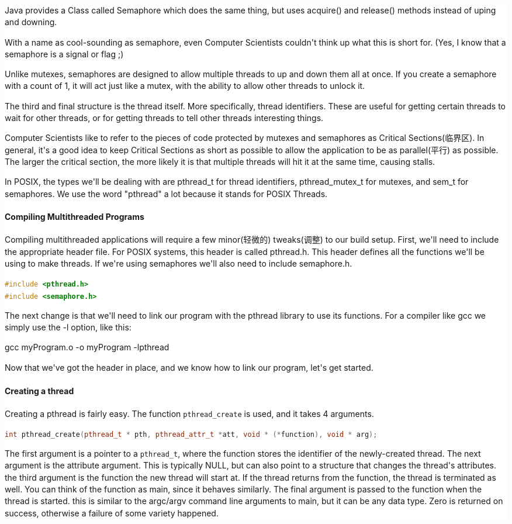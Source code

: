 Java provides a Class called Semaphore which does the same thing, but uses acquire() and release() methods instead of uping and downing.

With a name as cool-sounding as semaphore, even Computer Scientists couldn't think up what this is short for. (Yes, I know that a semaphore is a signal or flag ;)

Unlike mutexes, semaphores are designed to allow multiple threads to up and down them all at once. If you create a semaphore with a count of 1, it will act just like a mutex, with the ability to allow other threads to unlock it.

The third and final structure is the thread itself. More specifically, thread identifiers. These are useful for getting certain threads to wait for other threads, or for getting threads to tell other threads interesting things.

Computer Scientists like to refer to the pieces of code protected by mutexes and semaphores as Critical Sections(临界区). In general, it's a good idea to keep Critical Sections as short as possible to allow the application to be as parallel(平行) as possible. The larger the critical section, the more likely it is that multiple threads will hit it at the same time, causing stalls.

In POSIX, the types we'll be dealing with are pthread_t for thread identifiers, pthread_mutex_t for mutexes, and sem_t for semaphores. We use the word "pthread" a lot because it stands for POSIX Threads.

#### Compiling Multithreaded Programs

Compiling multithreaded applications will require a few minor(轻微的) tweaks(调整) to our build setup. First, we'll need to include the appropriate header file. For POSIX systems, this header is called pthread.h. This header defines all the functions we'll be using to make threads. If we're using semaphores we'll also need to include semaphore.h.

```cpp
#include <pthread.h>
#include <semaphore.h>
```

The next change is that we'll need to link our program with the pthread library to use its functions. For a compiler like gcc we simply use the -l option, like this:

gcc myProgram.o -o myProgram -lpthread

Now that we've got the header in place, and we know how to link our program, let's get started.

#### Creating a thread

Creating a pthread is fairly easy. The function `pthread_create` is used, and it takes 4 arguments.

```cpp
int pthread_create(pthread_t * pth, pthread_attr_t *att, void * (*function), void * arg);
```

The first argument is a pointer to a `pthread_t`, where the function stores the identifier of the newly-created thread. The next argument is the attribute argument. This is typically NULL, but can also point to a structure that changes the thread's attributes. the third argument is the function the new thread will start at. If the thread returns from the function, the thread is terminated as well. You can think of the function as main, since it behaves similarly. The final argument is passed to the function when the thread is started. this is similar to the argc/argv command line arguments to main, but it can be any data type. Zero is returned on success, otherwise a failure of some variety happened.
